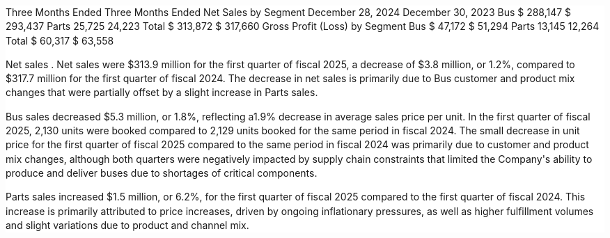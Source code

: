 <th>Three Months Ended</th>
<th>Three Months Ended</th>
</tr>
</thead>
<tbody>
<tr>
<td>Net Sales by Segment</td>
<td>December 28, 2024</td>
<td>December 30, 2023</td>
</tr>
<tr>
<td>Bus</td>
<td>$ 288,147</td>
<td>$ 293,437</td>
</tr>
<tr>
<td>Parts</td>
<td>25,725</td>
<td>24,223</td>
</tr>
<tr>
<td>Total</td>
<td>$ 313,872</td>
<td>$ 317,660</td>
</tr>
<tr>
<td>Gross Profit (Loss) by Segment</td>
<td></td>
<td></td>
</tr>
<tr>
<td>Bus</td>
<td>$ 47,172</td>
<td>$ 51,294</td>
</tr>
<tr>
<td>Parts</td>
<td>13,145</td>
<td>12,264</td>
</tr>
<tr>
<td>Total</td>
<td>$ 60,317</td>
<td>$ 63,558</td>
</tr>
</tbody>
</table>
<p>Net sales . Net sales were $313.9 million for the first quarter of fiscal 2025, a decrease of $3.8 million, or 1.2%, compared to $317.7 million for the first quarter of fiscal 2024. The decrease in net sales is primarily due to Bus customer and product mix changes that were partially offset by a slight increase in Parts sales.</p>
<p>Bus sales decreased $5.3 million, or 1.8%, reflecting a1.9% decrease in average sales price per unit. In the first quarter of fiscal 2025, 2,130 units were booked compared to 2,129 units booked for the same period in fiscal 2024. The small decrease in unit price for the first quarter of fiscal 2025 compared to the same period in fiscal 2024 was primarily due to customer and product mix changes, although both quarters were negatively impacted by supply chain constraints that limited the Company's ability to produce and deliver buses due to shortages of critical components.</p>
<p>Parts sales increased $1.5 million, or 6.2%, for the first quarter of fiscal 2025 compared to the first quarter of fiscal 2024. This increase is primarily attributed to price increases, driven by ongoing inflationary pressures, as well as higher fulfillment volumes and slight variations due to product and channel mix.</p>